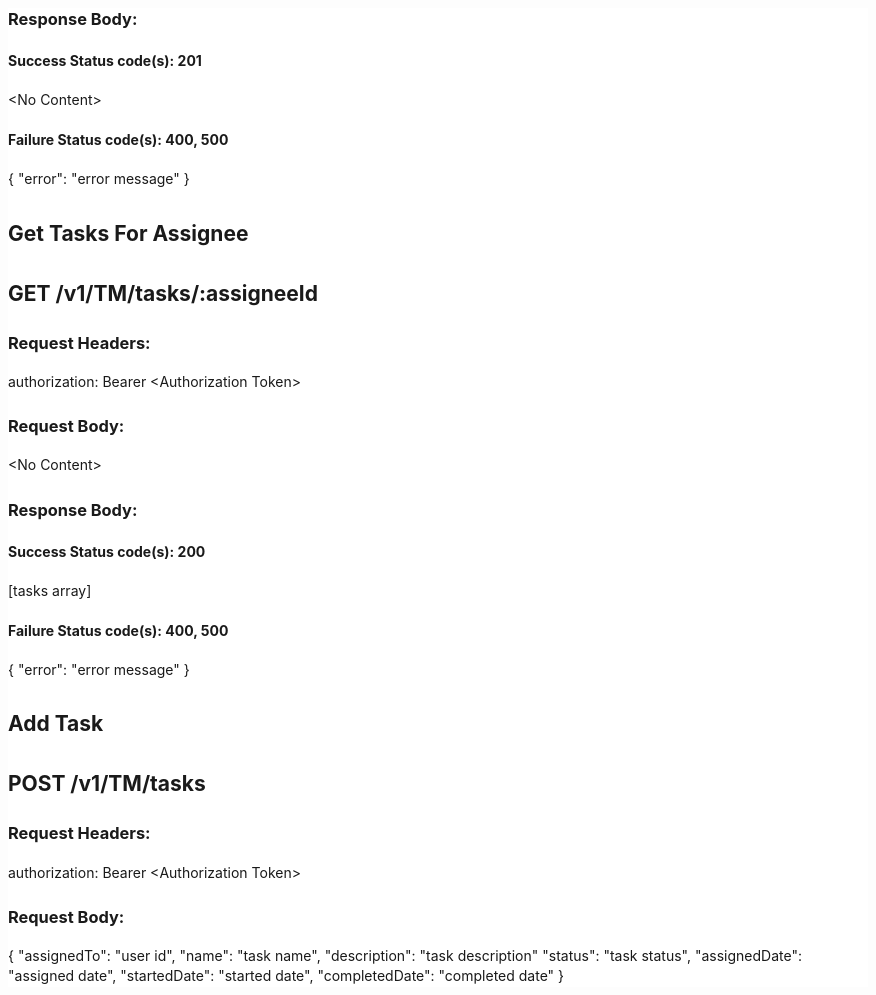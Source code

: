 ### Response Body:<br />

#### Success Status code(s): 201<br />

\<No Content\><br />

#### Failure Status code(s): 400, 500<br />

{
"error": "error message"
}<br />

## Get Tasks For Assignee

## GET /v1/TM/tasks/:assigneeId<br />

### Request Headers:<br />

authorization: Bearer \<Authorization Token\>

### Request Body:<br />

\<No Content\><br />

### Response Body:<br />

#### Success Status code(s): 200<br />

[tasks array]<br />

#### Failure Status code(s): 400, 500<br />

{
"error": "error message"
}<br />

## Add Task

## POST /v1/TM/tasks<br />

### Request Headers:<br />

authorization: Bearer \<Authorization Token\>

### Request Body:<br />

{
"assignedTo": "user id",
"name": "task name",
"description": "task description"
"status": "task status",
"assignedDate": "assigned date",
"startedDate": "started date",
"completedDate": "completed date"
}<br />
